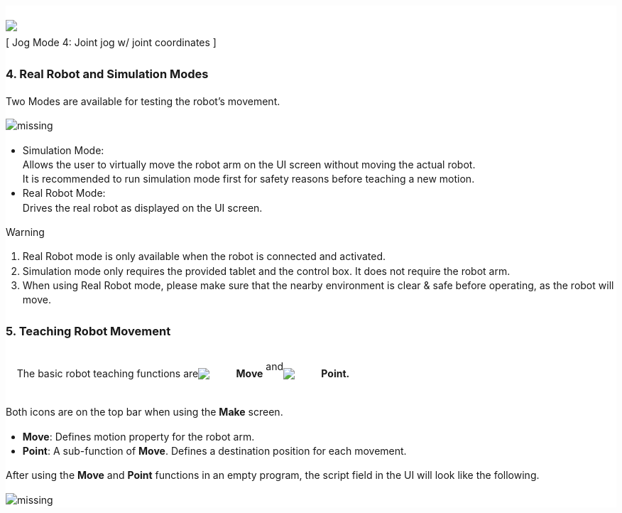   <br>
  <img src="/manual/en/programming_guide/3.create_user_program/8.png" />
  <br>
  <label>[ Jog Mode 4: Joint jog w/ joint coordinates ]</label>
</div>

### 4. Real Robot and Simulation Modes

Two Modes are available for testing the robot’s movement.

![missing](/manual/en/programming_guide/3.create_user_program/9.png)

- Simulation Mode:<br>
  Allows the user to virtually move the robot arm on the UI screen without moving the actual robot.<br>
  It is recommended to run simulation mode first for safety reasons before teaching a new motion.
- Real Robot Mode:<br>
  Drives the real robot as displayed on the UI screen.

<div class="warning custom-block">
  <p class="custom-block-title">Warning</p>
  <ol>
    <li>
      Real Robot mode is only available when the robot is connected and activated.
    </li>
    <li>
      Simulation mode only requires the provided tablet and the control box. It does not require the robot arm.
    </li>
    <li>
      When using Real Robot mode, please make sure that the nearby environment is clear & safe before operating, as the robot will move.
    </li>
  </ol>
</div>

### 5. Teaching Robot Movement

<p style="display:flex; align-items:center; white-space:pre">
    The basic robot teaching functions are
     <img src="/manual/en/programming_guide/icons/1.png" width=50 /> <b> Move</b> and
     <img src="/manual/en/programming_guide/icons/2.png" width=50 /> <b> Point.</b></p>

Both icons are on the top bar when using the **Make** screen.

- **Move**: Defines motion property for the robot arm.
- **Point**: A sub-function of **Move**. Defines a destination position for each movement.

After using the **Move** and **Point** functions in an empty program, the script field in the UI will look like the following.

![missing](/manual/en/programming_guide/3.create_user_program/10.png)
